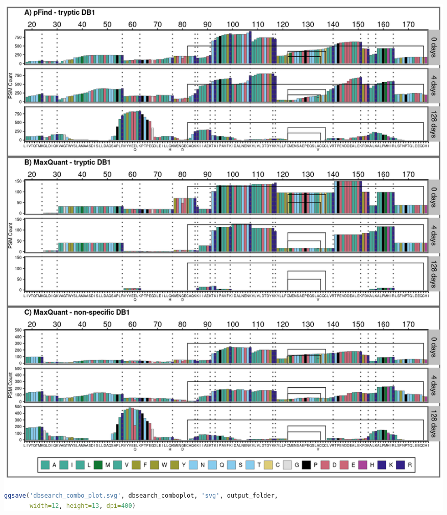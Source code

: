 ![](plot_positions_files/figure-gfm/unnamed-chunk-22-1.png)

``` r
ggsave('dbsearch_combo_plot.svg', dbsearch_comboplot, 'svg', output_folder,
       width=12, height=13, dpi=400)
```

